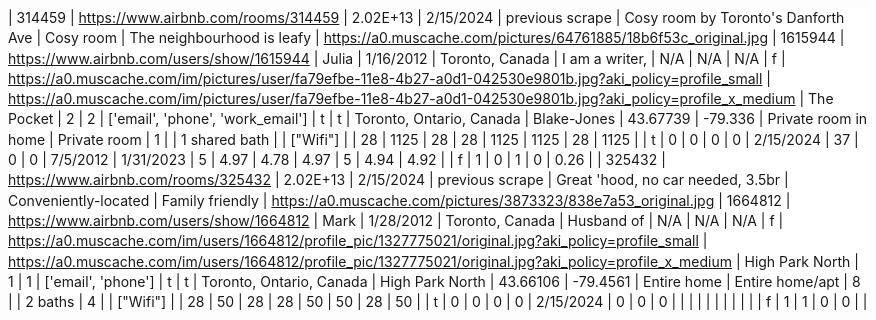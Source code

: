 | 314459 | https://www.airbnb.com/rooms/314459 | 2.02E+13  | 2/15/2024    | previous scrape | Cosy room by Toronto's Danforth Ave                | Cosy room                                                                                                                                                                                                                                                                                                                   | The neighbourhood is leafy                                                                              | https://a0.muscache.com/pictures/64761885/18b6f53c_original.jpg                                         | 1615944                                   | https://www.airbnb.com/users/show/1615944 | Julia                 | 1/16/2012         | Toronto, Canada   | I am a writer,                                                          | N/A                | N/A                | N/A                                                                                                   | f                                                                                                                                 | https://a0.muscache.com/im/pictures/user/fa79efbe-11e8-4b27-a0d1-042530e9801b.jpg?aki_policy=profile_small                           | https://a0.muscache.com/im/pictures/user/fa79efbe-11e8-4b27-a0d1-042530e9801b.jpg?aki_policy=profile_x_medium | The Pocket             | 2                   | 2                                | ['email', 'phone', 'work_email'] | t                    | t                        | Toronto, Ontario, Canada          | Blake-Jones                       | 43.67739                     | \-79.336                    | Private room in home  | Private room    | 1         |               | 1 shared bath  |                | ["Wifi"]      |               | 28        | 1125  | 28             | 28             | 1125                   | 1125                   | 28                     | 1125                   |                        | t                      | 0                | 0                | 0               | 0               | 2/15/2024       | 37               | 0                     | 0                 | 7/5/2012              | 1/31/2023              | 5            | 4.97        | 4.78                 | 4.97                   | 5                         | 4.94                  | 4.92                        |                        | f                   | 1       | 0                | 1                              | 0                                           | 0.26                                         |
| 325432 | https://www.airbnb.com/rooms/325432 | 2.02E+13  | 2/15/2024    | previous scrape | Great 'hood, no car needed, 3.5br                  | Conveniently-located                                                                                                                                                                                                                                                                                                        | Family friendly                                                                                         | https://a0.muscache.com/pictures/3873323/838e7a53_original.jpg                                          | 1664812                                   | https://www.airbnb.com/users/show/1664812 | Mark                  | 1/28/2012         | Toronto, Canada   | Husband of                                                              | N/A                | N/A                | N/A                                                                                                   | f                                                                                                                                 | https://a0.muscache.com/im/users/1664812/profile_pic/1327775021/original.jpg?aki_policy=profile_small                                | https://a0.muscache.com/im/users/1664812/profile_pic/1327775021/original.jpg?aki_policy=profile_x_medium      | High Park North        | 1                   | 1                                | ['email', 'phone']               | t                    | t                        | Toronto, Ontario, Canada          | High Park North                   | 43.66106                     | \-79.4561                   | Entire home           | Entire home/apt | 8         |               | 2 baths        | 4              |               | ["Wifi"]      |           | 28    | 50             | 28             | 28                     | 50                     | 50                     | 28                     | 50                     |                        | t                | 0                | 0               | 0               | 0               | 2/15/2024        | 0                     | 0                 | 0                     |                        |              |             |                      |                        |                           |                       |                             |                        |                     | f       | 1                | 1                              | 0                                           | 0                                            |                                             |